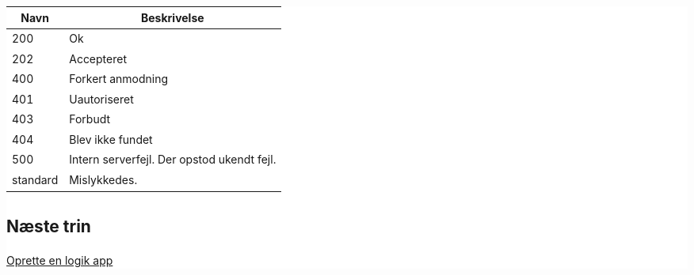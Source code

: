 |Navn|Beskrivelse|
|---|---|
|200|Ok|
|202|Accepteret|
|400|Forkert anmodning|
|401|Uautoriseret|
|403|Forbudt|
|404|Blev ikke fundet|
|500|Intern serverfejl. Der opstod ukendt fejl.|
|standard|Mislykkedes.|







## <a name="next-steps"></a>Næste trin
[Oprette en logik app](../app-service-logic/app-service-logic-create-a-logic-app.md)